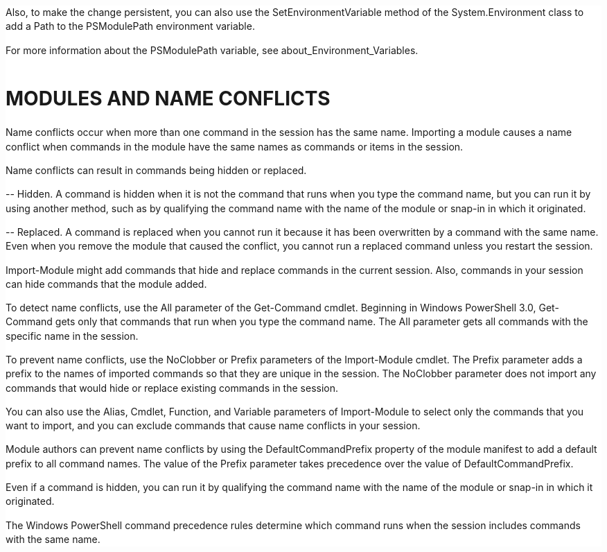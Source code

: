 Also, to make the change persistent, you can also use the
SetEnvironmentVariable method of the System.Environment class to add
a Path to the PSModulePath environment variable.

For more information about the PSModulePath variable, see
about_Environment_Variables.

# MODULES AND NAME CONFLICTS

Name conflicts occur when more than one command in the session
has the same name. Importing a module causes a name conflict when
commands in the module have the same names as commands or items
in the session.

Name conflicts can result in commands being hidden or replaced.

-- Hidden. A command is hidden when it is not the command
that runs when you type the command name, but you can run it
by using another method, such as by qualifying the command
name with the name of the module or snap-in in which it
originated.

-- Replaced. A command is replaced when you cannot run it because
it has been overwritten by a command with the same name. Even
when you remove the module that caused the conflict, you cannot
run a replaced command unless you restart the session.

Import-Module might add commands that hide and replace commands in the
current session. Also, commands in your session can hide commands that
the module added.

To detect name conflicts, use the All parameter of the Get-Command cmdlet.
Beginning in Windows PowerShell 3.0, Get-Command gets only that commands
that run when you type the command name. The All parameter gets all commands
with the specific name in the session.

To prevent name conflicts, use the NoClobber or Prefix parameters of
the Import-Module cmdlet. The Prefix parameter adds a prefix to the names
of imported commands so that they are unique in the session. The NoClobber
parameter does not import any commands that would hide or replace existing
commands in the session.

You can also use the Alias, Cmdlet, Function, and Variable parameters
of Import-Module to select only the commands that you want to import,
and you can exclude commands that cause name conflicts in your session.

Module authors can prevent name conflicts by using the DefaultCommandPrefix
property of the module manifest to add a default prefix to all command
names. The value of the Prefix parameter takes precedence over the value
of DefaultCommandPrefix.

Even if a command is hidden, you can run it by qualifying the command
name with the name of the module or snap-in in which it originated.

The Windows PowerShell command precedence rules determine which command
runs when the session includes commands with the same name.
